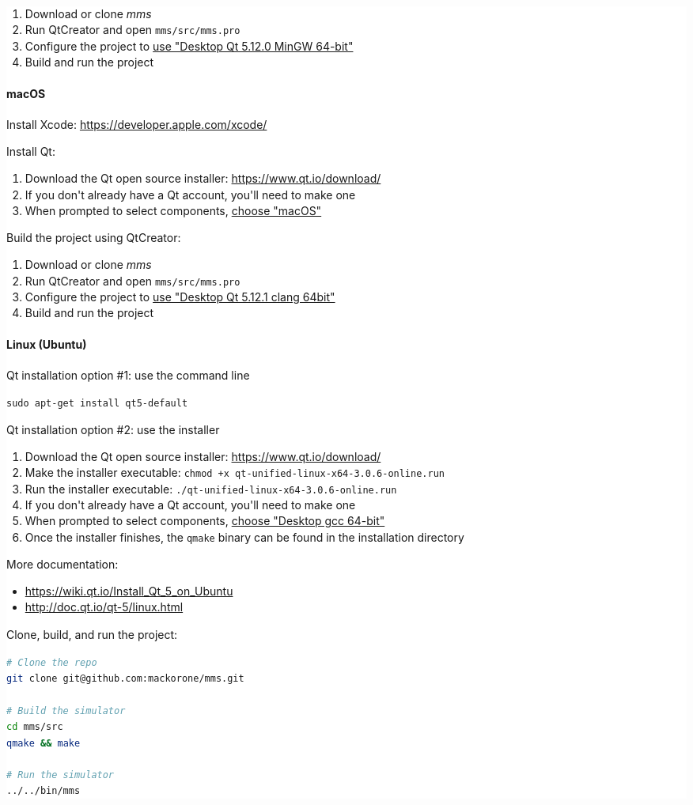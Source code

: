 1. Download or clone *mms*
1. Run QtCreator and open `mms/src/mms.pro` 
1. Configure the project to [use "Desktop Qt 5.12.0 MinGW 64-bit"](https://github.com/mackorone/mms/blob/master/img/qt-install-windows-2.png)
1. Build and run the project

#### macOS

Install Xcode: https://developer.apple.com/xcode/

Install Qt:

1. Download the Qt open source installer: https://www.qt.io/download/
1. If you don't already have a Qt account, you'll need to make one
1. When prompted to select components, [choose "macOS"](https://github.com/mackorone/mms/blob/master/img/qt-install-macos-1.png)

Build the project using QtCreator:

1. Download or clone *mms*
1. Run QtCreator and open `mms/src/mms.pro`
1. Configure the project to [use "Desktop Qt 5.12.1 clang 64bit"](https://github.com/mackorone/mms/blob/master/img/qt-install-macos-2.png)
1. Build and run the project

#### Linux (Ubuntu)

Qt installation option #1: use the command line
```
sudo apt-get install qt5-default
```

Qt installation option #2: use the installer

1. Download the Qt open source installer: https://www.qt.io/download/
1. Make the installer executable: `chmod +x qt-unified-linux-x64-3.0.6-online.run`
1. Run the installer executable: `./qt-unified-linux-x64-3.0.6-online.run`
1. If you don't already have a Qt account, you'll need to make one
1. When prompted to select components, [choose "Desktop gcc 64-bit"](https://github.com/mackorone/mms/blob/master/img/qt-install-ubuntu.png)
1. Once the installer finishes, the `qmake` binary can be found in the installation directory

More documentation:

* https://wiki.qt.io/Install_Qt_5_on_Ubuntu
* http://doc.qt.io/qt-5/linux.html

Clone, build, and run the project:

```bash
# Clone the repo
git clone git@github.com:mackorone/mms.git

# Build the simulator
cd mms/src
qmake && make

# Run the simulator
../../bin/mms
```
